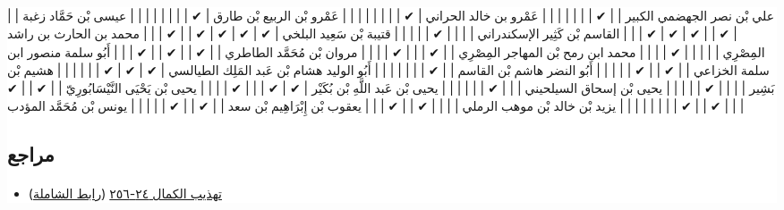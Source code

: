 | علي بْن نصر الجهضمي الكبير                   |         | ✔    |         |         |          |          |        |
| عَمْرو بن خالد الحراني                       | ✔       |      |         |         |          |          |        |
| عَمْرو بْن الربيع بْن طارق                   | ✔       |      |         |         |          |          |        |
| عيسى بْن حَمَّاد زغبة                        |         | ✔    |         | ✔       | ✔        | ✔        |        |
| القاسم بْن كَثِير الإسكندراني                |         |      |         | ✔       |          |          |        |
| قتيبة بْن سَعِيد البلخي                      | ✔       | ✔    | ✔       | ✔       |          | ✔        |        |
| محمد بن الحارث بن راشد المِصْرِي             |         |      |         |         | ✔        |          |        |
| محمد ابن رمح بْن المهاجر المِصْرِي           |         | ✔    |         |         | ✔        |          |        |
| مروان بْن مُحَمَّد الطاطري                   |         | ✔    |         | ✔       |          | ✔        |        |
| أَبُو سلمة منصور ابن سلمة الخزاعي            |         | ✔    |         | ✔       |          |          |        |
| أَبُو النضر هاشم بْن القاسم                  |         | ✔    |         |         |          |          |        |
| أَبُو الوليد هشام بْن عَبد المَلِك الطيالسي  | ✔       | ✔    | ✔       |         |          |          |        |
| هشيم بْن بَشِير                              |         |      |         | ✔       |          |          |        |
| يحيى بْن إسحاق السيلحيني                     |         |      | ✔       |         |          |          |        |
| يحيى بْن عَبد اللَّهِ بْن بُكَيْر            | ✔       | ✔    |         |         | ✔        |          |        |
| يحيى بْن يَحْيَى النَّيْسَابُورِيّ           |         | ✔    |         | ✔       |          |          |        |
| يزيد بْن خالد بْن موهب الرملي                |         |      |         | ✔       |          | ✔        |        |
| يعقوب بْن إِبْرَاهِيم بْن سعد                |         | ✔    |         | ✔       |          |          |        |
| يونس بْن مُحَمَّد المؤدب                     |         |      | ✔       |         | ✔        |          |        |
## مراجع
- [تهذيب الكمال ٢٤-٢٥٦](obsidian://open?vault=Tahdhib-al-Kamal&file=Figures/٥٠١٦-ليث%20بن%20سعد%20بن%20عبد%20الرحمن%20الفهمي%20أبو%20الحارث%20المصري) ([رابط الشاملة](https://shamela.ws/book/3722/12768))